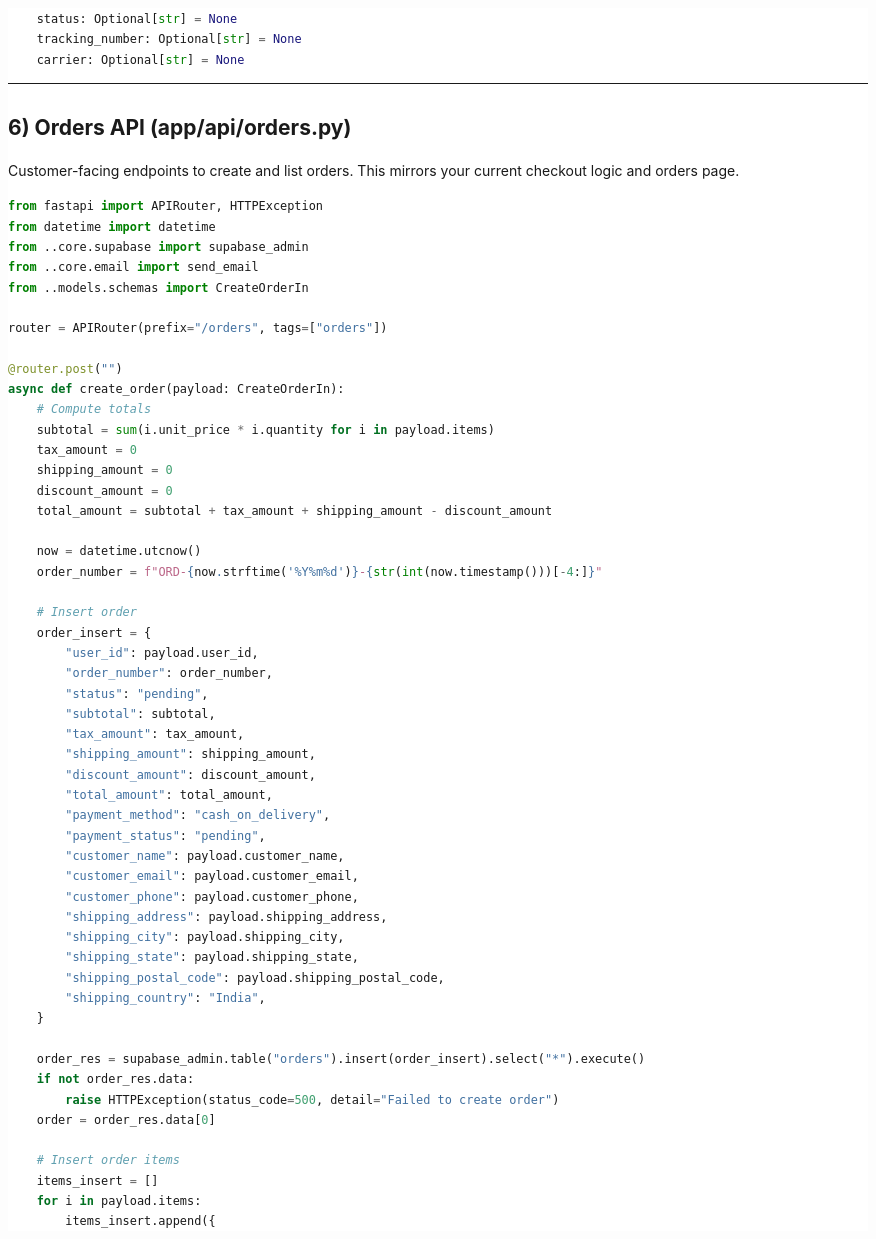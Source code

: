 ```python
    status: Optional[str] = None
    tracking_number: Optional[str] = None
    carrier: Optional[str] = None
```

---

## 6) Orders API (app/api/orders.py)

Customer-facing endpoints to create and list orders. This mirrors your current checkout logic and orders page.

```python
from fastapi import APIRouter, HTTPException
from datetime import datetime
from ..core.supabase import supabase_admin
from ..core.email import send_email
from ..models.schemas import CreateOrderIn

router = APIRouter(prefix="/orders", tags=["orders"])

@router.post("")
async def create_order(payload: CreateOrderIn):
    # Compute totals
    subtotal = sum(i.unit_price * i.quantity for i in payload.items)
    tax_amount = 0
    shipping_amount = 0
    discount_amount = 0
    total_amount = subtotal + tax_amount + shipping_amount - discount_amount

    now = datetime.utcnow()
    order_number = f"ORD-{now.strftime('%Y%m%d')}-{str(int(now.timestamp()))[-4:]}"

    # Insert order
    order_insert = {
        "user_id": payload.user_id,
        "order_number": order_number,
        "status": "pending",
        "subtotal": subtotal,
        "tax_amount": tax_amount,
        "shipping_amount": shipping_amount,
        "discount_amount": discount_amount,
        "total_amount": total_amount,
        "payment_method": "cash_on_delivery",
        "payment_status": "pending",
        "customer_name": payload.customer_name,
        "customer_email": payload.customer_email,
        "customer_phone": payload.customer_phone,
        "shipping_address": payload.shipping_address,
        "shipping_city": payload.shipping_city,
        "shipping_state": payload.shipping_state,
        "shipping_postal_code": payload.shipping_postal_code,
        "shipping_country": "India",
    }

    order_res = supabase_admin.table("orders").insert(order_insert).select("*").execute()
    if not order_res.data:
        raise HTTPException(status_code=500, detail="Failed to create order")
    order = order_res.data[0]

    # Insert order items
    items_insert = []
    for i in payload.items:
        items_insert.append({
```